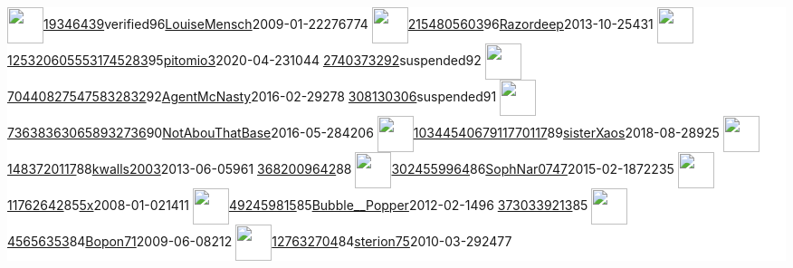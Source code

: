 <tr><td><a href="https://pbs.twimg.com/profile_images/1341164309653712898/F5uo_cs8_normal.jpg"><img src="https://pbs.twimg.com/profile_images/1341164309653712898/F5uo_cs8_normal.jpg" width="40px" height="40px" align="center"/></a></td><td><a href="https://twitter.com/intent/user?user_id=19346439">19346439</a></td><td>verified</td><td>96</td><td><a href="https://twitter.com/LouiseMensch">LouiseMensch</a></td><td>2009-01-22</td><td>276774</td></tr>
<tr><td><a href="https://pbs.twimg.com/profile_images/1496506660721991684/rc1wnF-M_normal.jpg"><img src="https://pbs.twimg.com/profile_images/1496506660721991684/rc1wnF-M_normal.jpg" width="40px" height="40px" align="center"/></a></td><td><a href="https://twitter.com/intent/user?user_id=2154805603">2154805603</a></td><td></td><td>96</td><td><a href="https://twitter.com/Razordeep">Razordeep</a></td><td>2013-10-25</td><td>431</td></tr>
<tr><td><a href="https://pbs.twimg.com/profile_images/1253206682118828037/ERBJN1tH_normal.jpg"><img src="https://pbs.twimg.com/profile_images/1253206682118828037/ERBJN1tH_normal.jpg" width="40px" height="40px" align="center"/></a></td><td><a href="https://twitter.com/intent/user?user_id=1253206055531745283">1253206055531745283</a></td><td></td><td>95</td><td><a href="https://twitter.com/pitomio3">pitomio3</a></td><td>2020-04-23</td><td>1044</td></tr>
<tr><td></td><td><a href="https://twitter.com/intent/user?user_id=2740373292">2740373292</a></td><td>suspended</td><td>92</td><td></td><td></td><td></td></tr>
<tr><td><a href="https://pbs.twimg.com/profile_images/1373611584753389570/7OEYDcat_normal.jpg"><img src="https://pbs.twimg.com/profile_images/1373611584753389570/7OEYDcat_normal.jpg" width="40px" height="40px" align="center"/></a></td><td><a href="https://twitter.com/intent/user?user_id=704408275475832832">704408275475832832</a></td><td></td><td>92</td><td><a href="https://twitter.com/AgentMcNasty">AgentMcNasty</a></td><td>2016-02-29</td><td>278</td></tr>
<tr><td></td><td><a href="https://twitter.com/intent/user?user_id=308130306">308130306</a></td><td>suspended</td><td>91</td><td></td><td></td><td></td></tr>
<tr><td><a href="https://pbs.twimg.com/profile_images/1326685312437915656/nb9XrjJY_normal.jpg"><img src="https://pbs.twimg.com/profile_images/1326685312437915656/nb9XrjJY_normal.jpg" width="40px" height="40px" align="center"/></a></td><td><a href="https://twitter.com/intent/user?user_id=736383630658932736">736383630658932736</a></td><td></td><td>90</td><td><a href="https://twitter.com/NotAbouThatBase">NotAbouThatBase</a></td><td>2016-05-28</td><td>4206</td></tr>
<tr><td><a href="https://pbs.twimg.com/profile_images/1404131203658158082/NnPoCF3s_normal.jpg"><img src="https://pbs.twimg.com/profile_images/1404131203658158082/NnPoCF3s_normal.jpg" width="40px" height="40px" align="center"/></a></td><td><a href="https://twitter.com/intent/user?user_id=1034454067911770117">1034454067911770117</a></td><td></td><td>89</td><td><a href="https://twitter.com/sisterXaos">sisterXaos</a></td><td>2018-08-28</td><td>925</td></tr>
<tr><td><a href="https://pbs.twimg.com/profile_images/1307143863971217408/fXnY4yrY_normal.jpg"><img src="https://pbs.twimg.com/profile_images/1307143863971217408/fXnY4yrY_normal.jpg" width="40px" height="40px" align="center"/></a></td><td><a href="https://twitter.com/intent/user?user_id=1483720117">1483720117</a></td><td></td><td>88</td><td><a href="https://twitter.com/kwalls2003">kwalls2003</a></td><td>2013-06-05</td><td>961</td></tr>
<tr><td></td><td><a href="https://twitter.com/intent/user?user_id=3682009642">3682009642</a></td><td></td><td>88</td><td></td><td></td><td></td></tr>
<tr><td><a href="https://pbs.twimg.com/profile_images/1454449977598648322/j2ROA36a_normal.jpg"><img src="https://pbs.twimg.com/profile_images/1454449977598648322/j2ROA36a_normal.jpg" width="40px" height="40px" align="center"/></a></td><td><a href="https://twitter.com/intent/user?user_id=3024559964">3024559964</a></td><td></td><td>86</td><td><a href="https://twitter.com/SophNar0747">SophNar0747</a></td><td>2015-02-18</td><td>72235</td></tr>
<tr><td><a href="https://pbs.twimg.com/profile_images/523364274471587840/x9gUpZnb_normal.jpeg"><img src="https://pbs.twimg.com/profile_images/523364274471587840/x9gUpZnb_normal.jpeg" width="40px" height="40px" align="center"/></a></td><td><a href="https://twitter.com/intent/user?user_id=11762642">11762642</a></td><td></td><td>85</td><td><a href="https://twitter.com/5x">5x</a></td><td>2008-01-02</td><td>1411</td></tr>
<tr><td><a href="https://pbs.twimg.com/profile_images/1827901676/_16__normal.gif"><img src="https://pbs.twimg.com/profile_images/1827901676/_16__normal.gif" width="40px" height="40px" align="center"/></a></td><td><a href="https://twitter.com/intent/user?user_id=492459815">492459815</a></td><td></td><td>85</td><td><a href="https://twitter.com/Bubble__Popper">Bubble__Popper</a></td><td>2012-02-14</td><td>96</td></tr>
<tr><td></td><td><a href="https://twitter.com/intent/user?user_id=3730339213">3730339213</a></td><td></td><td>85</td><td></td><td></td><td></td></tr>
<tr><td><a href="https://pbs.twimg.com/profile_images/1498801735300694016/3yurAQ1x_normal.jpg"><img src="https://pbs.twimg.com/profile_images/1498801735300694016/3yurAQ1x_normal.jpg" width="40px" height="40px" align="center"/></a></td><td><a href="https://twitter.com/intent/user?user_id=45656353">45656353</a></td><td></td><td>84</td><td><a href="https://twitter.com/Bopon71">Bopon71</a></td><td>2009-06-08</td><td>212</td></tr>
<tr><td><a href="https://pbs.twimg.com/profile_images/858426529637912576/13O8QNAH_normal.jpg"><img src="https://pbs.twimg.com/profile_images/858426529637912576/13O8QNAH_normal.jpg" width="40px" height="40px" align="center"/></a></td><td><a href="https://twitter.com/intent/user?user_id=127632704">127632704</a></td><td></td><td>84</td><td><a href="https://twitter.com/sterion75">sterion75</a></td><td>2010-03-29</td><td>2477</td></tr>